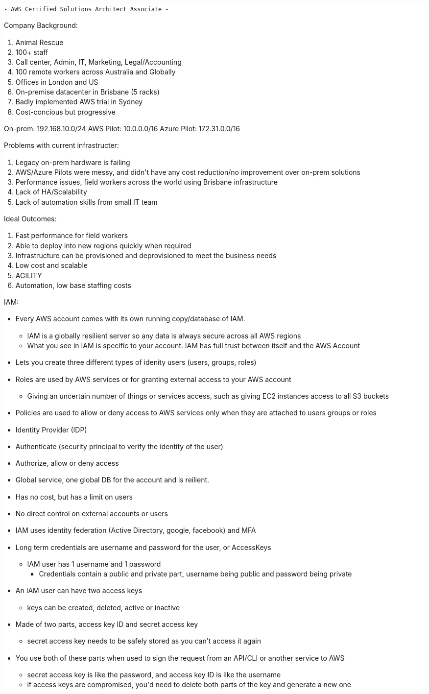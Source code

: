 	- AWS Certified Solutions Architect Associate -
	
Company Background:
1. Animal Rescue
2. 100+ staff
3. Call center, Admin, IT, Marketing, Legal/Accounting
4. 100 remote workers across Australia and Globally
5. Offices in London and US
6. On-premise datacenter in Brisbane (5 racks)
7. Badly implemented AWS trial in Sydney
8. Cost-concious but progressive

On-prem: 192.168.10.0/24
AWS Pilot: 10.0.0.0/16
Azure Pilot: 172.31.0.0/16

Problems with current infrastructer:
1. Legacy on-prem hardware is failing
2. AWS/Azure Pilots were messy, and didn't have any cost reduction/no improvement over on-prem solutions
3. Performance issues, field workers across the world using Brisbane infrastructure
4. Lack of HA/Scalability
5. Lack of automation skills from small IT team

Ideal Outcomes:
1. Fast performance for field workers
2. Able to deploy into new regions quickly when required
3. Infrastructure can be provisioned and deprovisioned to meet the business needs
4. Low cost and scalable
5. AGILITY
6. Automation, low base staffing costs


IAM:
- Every AWS account comes with its own running copy/database of IAM. 
	- IAM is a globally resilient server so any data is always secure across all AWS regions
	- What you see in IAM is specific to your account. IAM has full trust between itself and the AWS Account
- Lets you create three different types of idenity users (users, groups, roles)
- Roles are used by AWS services or for granting external access to your AWS account
	- Giving an uncertain number of things or services access, such as giving EC2 instances access to all S3 buckets
- Policies are used to allow or deny access to AWS services only when they are attached to users groups or roles

- Identity Provider (IDP)
- Authenticate (security principal to verify the identity of the user)
- Authorize, allow or deny access

- Global service, one global DB for the account and is reilient. 
- Has no cost, but has a limit on users
- No direct control on external accounts or users
- IAM uses identity federation (Active Directory, google, facebook) and MFA

- Long term credentials are username and password for the user, or AccessKeys
	- IAM user has 1 username and 1 password
		- Credentials contain a public and private part, username being public and password being private
- An IAM user can have two access keys
	- keys can be created, deleted, active or inactive
- Made of two parts, access key ID and secret access key
	- secret access key needs to be safely stored as you can't access it again
- You use both of these parts when used to sign the request from an API/CLI or another service to AWS
	- secret access key is like the password, and access key ID is like the username
	- if access keys are compromised, you'd need to delete both parts of the key and generate a new one
